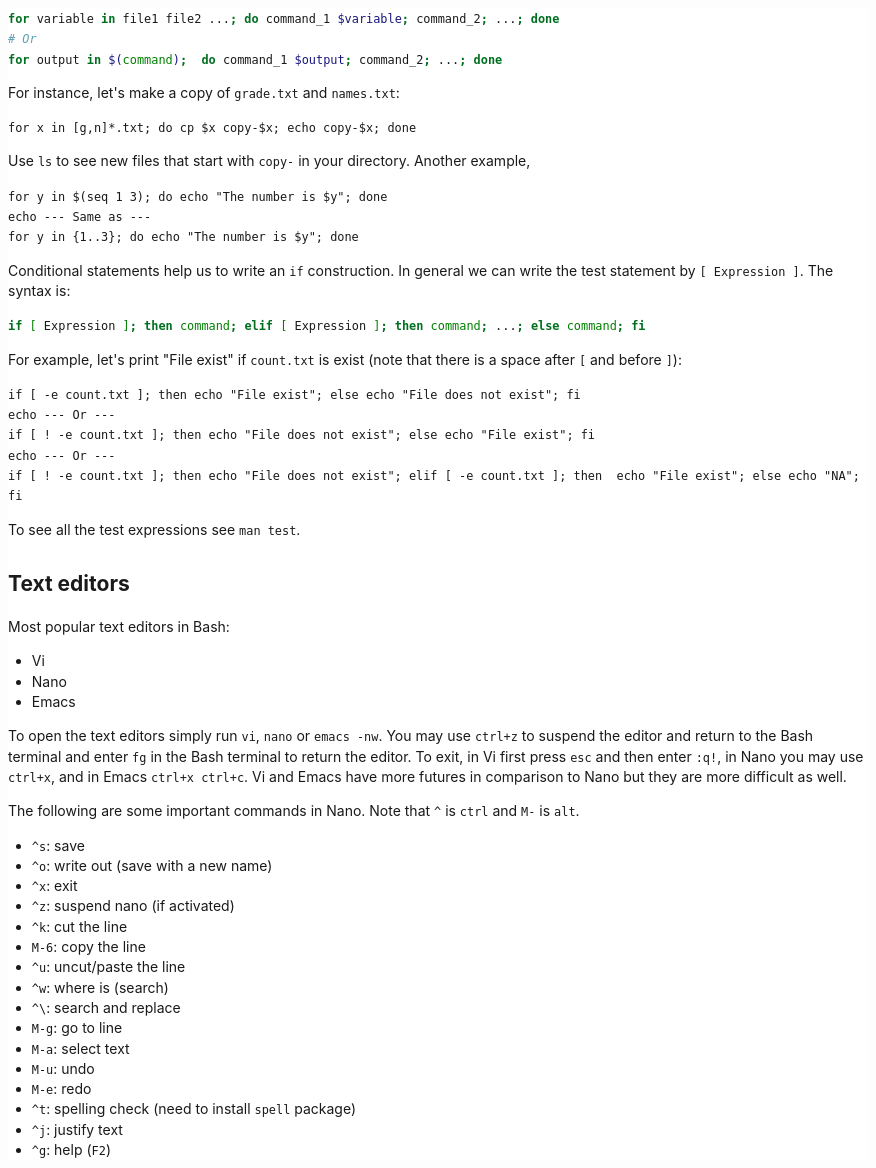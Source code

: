 ```bash
for variable in file1 file2 ...; do command_1 $variable; command_2; ...; done
# Or
for output in $(command);  do command_1 $output; command_2; ...; done
```

For instance, let's make a copy of `grade.txt` and `names.txt`:
```{bash}
for x in [g,n]*.txt; do cp $x copy-$x; echo copy-$x; done
```

Use `ls` to see new files that start with `copy-` in your directory. Another example,
```{bash}
for y in $(seq 1 3); do echo "The number is $y"; done
echo --- Same as ---
for y in {1..3}; do echo "The number is $y"; done
```

Conditional statements help us to write an `if` construction. In general we can write the test statement by `[ Expression ]`. The syntax is:
```bash
if [ Expression ]; then command; elif [ Expression ]; then command; ...; else command; fi
```

For example, let's print "File exist" if `count.txt` is exist (note that there is a space after `[` and before `]`):
```{bash}
if [ -e count.txt ]; then echo "File exist"; else echo "File does not exist"; fi
echo --- Or ---
if [ ! -e count.txt ]; then echo "File does not exist"; else echo "File exist"; fi
echo --- Or ---
if [ ! -e count.txt ]; then echo "File does not exist"; elif [ -e count.txt ]; then  echo "File exist"; else echo "NA"; fi
```

To see all the test expressions see `man test`.

## Text editors
Most popular text editors in Bash:

- Vi
- Nano
- Emacs

To open the text editors simply run `vi`, `nano` or `emacs -nw`. You may use `ctrl+z` to suspend the editor and return to the Bash terminal and enter `fg` in the Bash terminal to return the editor. To exit, in Vi first press `esc` and then enter `:q!`, in Nano you may use `ctrl+x`, and in Emacs `ctrl+x ctrl+c`. Vi and Emacs have more futures in comparison to Nano but they are more difficult as well.

The following are some important commands in Nano. Note that `^` is `ctrl` and `M-` is `alt`.

- `^s`: save
- `^o`: write out (save with a new name)
- `^x`: exit
- `^z`: suspend nano (if activated)
- `^k`: cut the line
- `M-6`: copy the line
- `^u`: uncut/paste the line
- `^w`: where is (search)
- `^\`: search and replace
- `M-g`: go to line
- `M-a`: select text
- `M-u`: undo
- `M-e`: redo
- `^t`: spelling check (need to install `spell` package) 
- `^j`: justify text
- `^g`: help (`F2`) 
